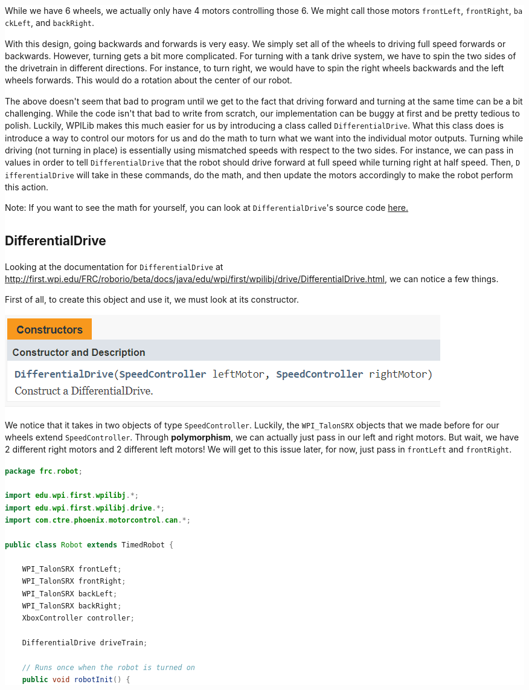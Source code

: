 While we have 6 wheels, we actually only have 4 motors controlling those 6. We might call those motors `frontLeft`, `frontRight`, `backLeft`, and `backRight`.

With this design, going backwards and forwards is very easy. We simply set all of the wheels to driving full speed forwards or backwards. However, turning gets a bit more complicated. For turning with a tank drive system, we have to spin the two sides of the drivetrain in different directions. For instance, to turn right, we would have to spin the right wheels backwards and the left wheels forwards. This would do a rotation about the center of our robot. 

The above doesn't seem that bad to program until we get to the fact that driving forward and turning at the same time can be a bit challenging. While the code isn't that bad to write from scratch, our implementation can be buggy at first and be pretty tedious to polish. Luckily, WPILib makes this much easier for us by introducing a class called `DifferentialDrive`. What this class does is introduce a way to control our motors for us and do the math to turn what we want into the individual motor outputs. Turning while driving (not turning in place) is essentially using mismatched speeds with respect to the two sides. For instance, we can pass in values in order to tell `DifferentialDrive` that the robot should drive forward at full speed while turning right at half speed. Then, `DifferentialDrive` will take in these commands, do the math, and then update the motors accordingly to make the robot perform this action.

Note: If you want to see the math for yourself, you can look at `DifferentialDrive`'s source code [here.](https://github.com/wpilibsuite/allwpilib/blob/master/wpilibj/src/main/java/edu/wpi/first/wpilibj/drive/DifferentialDrive.java) 

## DifferentialDrive

Looking at the documentation for `DifferentialDrive` at <http://first.wpi.edu/FRC/roborio/beta/docs/java/edu/wpi/first/wpilibj/drive/DifferentialDrive.html>, we can notice a few things.

First of all, to create this object and use it, we must look at its constructor.

![DifferentialDriveConstructor](img/differentialdriveconstructor.PNG)

We notice that it takes in two objects of type `SpeedController`. Luckily, the `WPI_TalonSRX` objects that we made before for our wheels extend `SpeedController`. Through **polymorphism**, we can actually just pass in our left and right motors. But wait, we have 2 different right motors and 2 different left motors! We will get to this issue later, for now, just pass in `frontLeft` and `frontRight`.

```java
package frc.robot;

import edu.wpi.first.wpilibj.*;
import edu.wpi.first.wpilibj.drive.*;
import com.ctre.phoenix.motorcontrol.can.*;

public class Robot extends TimedRobot {

    WPI_TalonSRX frontLeft;
    WPI_TalonSRX frontRight;
    WPI_TalonSRX backLeft;
    WPI_TalonSRX backRight;
    XboxController controller;

    DifferentialDrive driveTrain;

    // Runs once when the robot is turned on
    public void robotInit() {
```